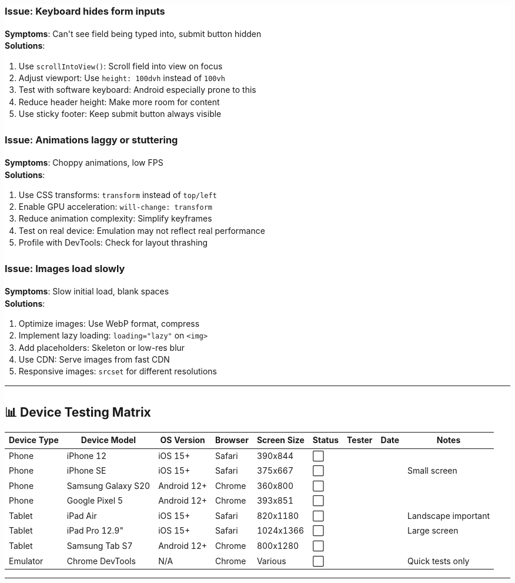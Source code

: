 ### Issue: Keyboard hides form inputs
**Symptoms**: Can't see field being typed into, submit button hidden  
**Solutions**:
1. Use `scrollIntoView()`: Scroll field into view on focus
2. Adjust viewport: Use `height: 100dvh` instead of `100vh`
3. Test with software keyboard: Android especially prone to this
4. Reduce header height: Make more room for content
5. Use sticky footer: Keep submit button always visible

### Issue: Animations laggy or stuttering
**Symptoms**: Choppy animations, low FPS  
**Solutions**:
1. Use CSS transforms: `transform` instead of `top/left`
2. Enable GPU acceleration: `will-change: transform`
3. Reduce animation complexity: Simplify keyframes
4. Test on real device: Emulation may not reflect real performance
5. Profile with DevTools: Check for layout thrashing

### Issue: Images load slowly
**Symptoms**: Slow initial load, blank spaces  
**Solutions**:
1. Optimize images: Use WebP format, compress
2. Implement lazy loading: `loading="lazy"` on `<img>`
3. Add placeholders: Skeleton or low-res blur
4. Use CDN: Serve images from fast CDN
5. Responsive images: `srcset` for different resolutions

---

## 📊 Device Testing Matrix

| Device Type | Device Model | OS Version | Browser | Screen Size | Status | Tester | Date | Notes |
|-------------|--------------|------------|---------|-------------|--------|--------|------|-------|
| Phone | iPhone 12 | iOS 15+ | Safari | 390x844 | ⬜ | | | |
| Phone | iPhone SE | iOS 15+ | Safari | 375x667 | ⬜ | | | Small screen |
| Phone | Samsung Galaxy S20 | Android 12+ | Chrome | 360x800 | ⬜ | | | |
| Phone | Google Pixel 5 | Android 12+ | Chrome | 393x851 | ⬜ | | | |
| Tablet | iPad Air | iOS 15+ | Safari | 820x1180 | ⬜ | | | Landscape important |
| Tablet | iPad Pro 12.9" | iOS 15+ | Safari | 1024x1366 | ⬜ | | | Large screen |
| Tablet | Samsung Tab S7 | Android 12+ | Chrome | 800x1280 | ⬜ | | | |
| Emulator | Chrome DevTools | N/A | Chrome | Various | ⬜ | | | Quick tests only |

---
